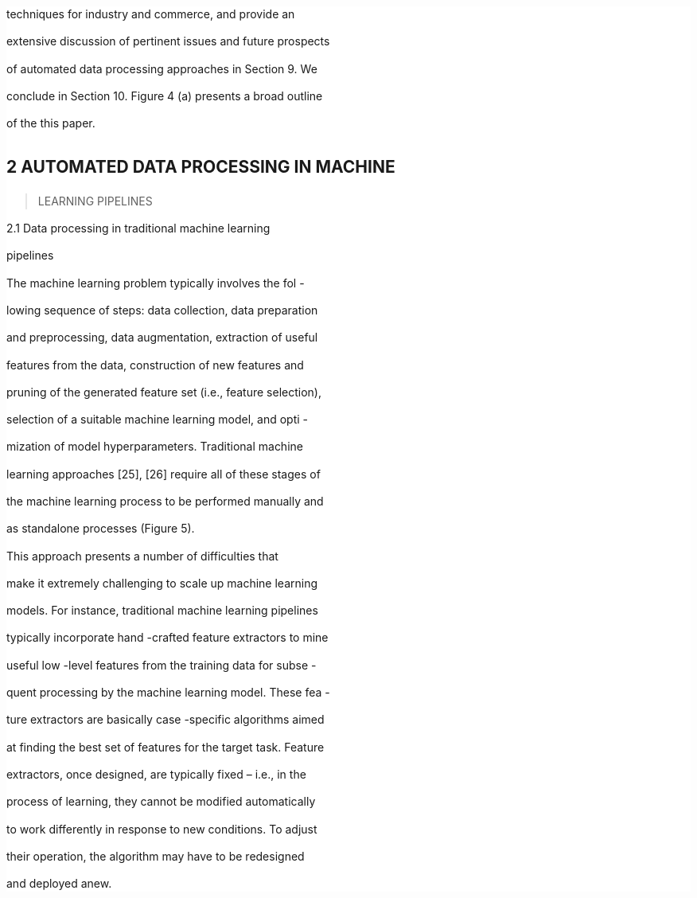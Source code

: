 techniques for industry and commerce, and provide an 

extensive discussion of pertinent issues and future prospects 

of automated data processing approaches in Section 9. We 

conclude in Section 10. Figure 4 (a) presents a broad outline 

of the this paper. 

## 2 AUTOMATED DATA PROCESSING IN MACHINE  

> LEARNING PIPELINES

2.1 Data processing in traditional machine learning 

pipelines 

The machine learning problem typically involves the fol -

lowing sequence of steps: data collection, data preparation 

and preprocessing, data augmentation, extraction of useful 

features from the data, construction of new features and 

pruning of the generated feature set (i.e., feature selection), 

selection of a suitable machine learning model, and opti -

mization of model hyperparameters. Traditional machine 

learning approaches [25], [26] require all of these stages of 

the machine learning process to be performed manually and 

as standalone processes (Figure 5). 

This approach presents a number of difficulties that 

make it extremely challenging to scale up machine learning 

models. For instance, traditional machine learning pipelines 

typically incorporate hand -crafted feature extractors to mine 

useful low -level features from the training data for subse -

quent processing by the machine learning model. These fea -

ture extractors are basically case -specific algorithms aimed 

at finding the best set of features for the target task. Feature 

extractors, once designed, are typically fixed – i.e., in the 

process of learning, they cannot be modified automatically 

to work differently in response to new conditions. To adjust 

their operation, the algorithm may have to be redesigned 

and deployed anew. 
